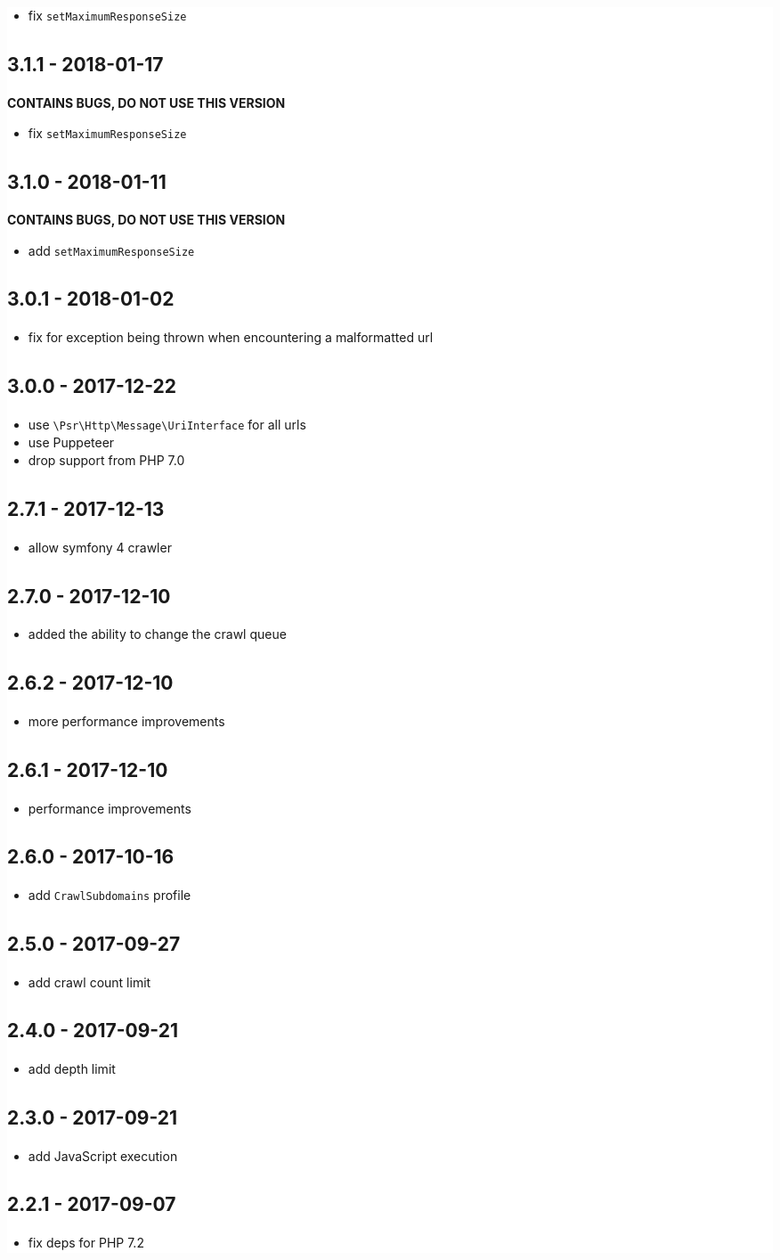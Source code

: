 - fix `setMaximumResponseSize`

## 3.1.1 - 2018-01-17
**CONTAINS BUGS, DO NOT USE THIS VERSION**

- fix `setMaximumResponseSize`

## 3.1.0 - 2018-01-11
**CONTAINS BUGS, DO NOT USE THIS VERSION**

- add `setMaximumResponseSize`

## 3.0.1 - 2018-01-02
- fix for exception being thrown when encountering a malformatted url

## 3.0.0 - 2017-12-22
- use `\Psr\Http\Message\UriInterface` for all urls
- use Puppeteer
- drop support from PHP 7.0

## 2.7.1 - 2017-12-13
- allow symfony 4 crawler

## 2.7.0 - 2017-12-10
- added the ability to change the crawl queue

## 2.6.2 - 2017-12-10
- more performance improvements

## 2.6.1 - 2017-12-10
- performance improvements

## 2.6.0 - 2017-10-16
- add `CrawlSubdomains` profile

## 2.5.0 - 2017-09-27
- add crawl count limit

## 2.4.0 - 2017-09-21
- add depth limit

## 2.3.0 - 2017-09-21
- add JavaScript execution

## 2.2.1 - 2017-09-07
- fix deps for PHP 7.2
